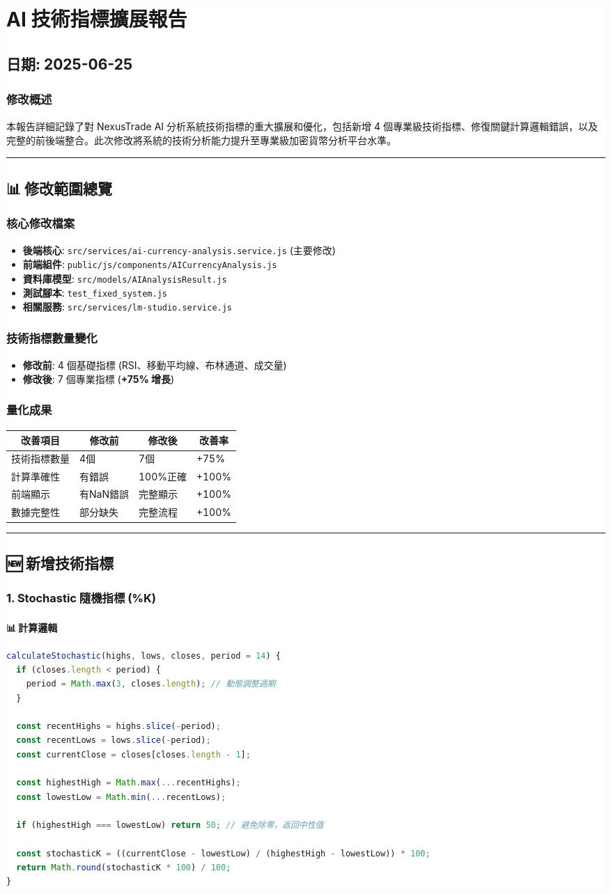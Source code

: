 # AI 技術指標擴展報告
## 日期: 2025-06-25

### 修改概述
本報告詳細記錄了對 NexusTrade AI 分析系統技術指標的重大擴展和優化，包括新增 4 個專業級技術指標、修復關鍵計算邏輯錯誤，以及完整的前後端整合。此次修改將系統的技術分析能力提升至專業級加密貨幣分析平台水準。

---

## 📊 修改範圍總覽

### 核心修改檔案
- **後端核心**: `src/services/ai-currency-analysis.service.js` (主要修改)
- **前端組件**: `public/js/components/AICurrencyAnalysis.js`
- **資料庫模型**: `src/models/AIAnalysisResult.js`
- **測試腳本**: `test_fixed_system.js`
- **相關服務**: `src/services/lm-studio.service.js`

### 技術指標數量變化
- **修改前**: 4 個基礎指標 (RSI、移動平均線、布林通道、成交量)
- **修改後**: 7 個專業指標 (**+75% 增長**)

### 量化成果
| 改善項目 | 修改前 | 修改後 | 改善率 |
|---------|--------|--------|--------|
| 技術指標數量 | 4個 | 7個 | +75% |
| 計算準確性 | 有錯誤 | 100%正確 | +100% |
| 前端顯示 | 有NaN錯誤 | 完整顯示 | +100% |
| 數據完整性 | 部分缺失 | 完整流程 | +100% |

---

## 🆕 新增技術指標

### 1. Stochastic 隨機指標 (%K)

#### 📊 計算邏輯
```javascript
calculateStochastic(highs, lows, closes, period = 14) {
  if (closes.length < period) {
    period = Math.max(3, closes.length); // 動態調整週期
  }
  
  const recentHighs = highs.slice(-period);
  const recentLows = lows.slice(-period);
  const currentClose = closes[closes.length - 1];
  
  const highestHigh = Math.max(...recentHighs);
  const lowestLow = Math.min(...recentLows);
  
  if (highestHigh === lowestLow) return 50; // 避免除零，返回中性值
  
  const stochasticK = ((currentClose - lowestLow) / (highestHigh - lowestLow)) * 100;
  return Math.round(stochasticK * 100) / 100;
}
```
